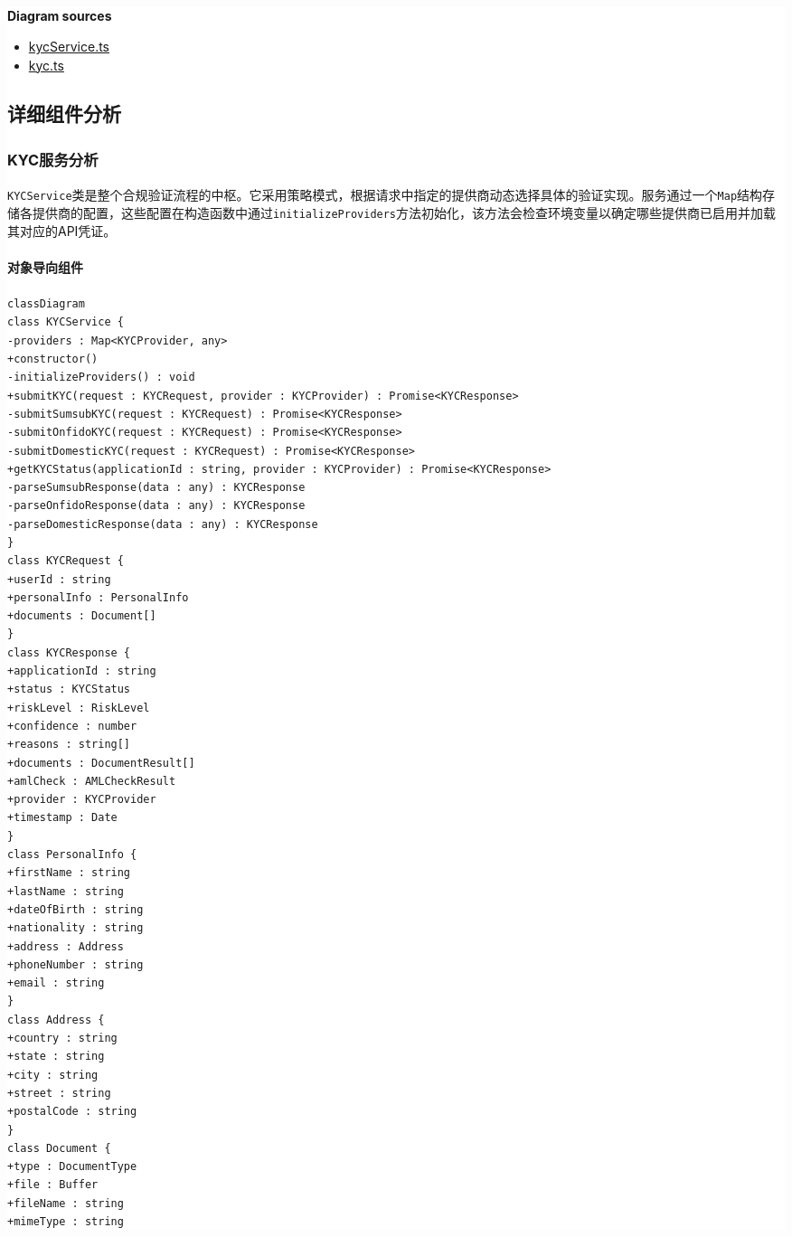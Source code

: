 **Diagram sources**
- [kycService.ts](file://backend/src/services/kycService.ts#L95-L559)
- [kyc.ts](file://backend/src/routes/kyc.ts#L1-L209)

## 详细组件分析
### KYC服务分析
`KYCService`类是整个合规验证流程的中枢。它采用策略模式，根据请求中指定的提供商动态选择具体的验证实现。服务通过一个`Map`结构存储各提供商的配置，这些配置在构造函数中通过`initializeProviders`方法初始化，该方法会检查环境变量以确定哪些提供商已启用并加载其对应的API凭证。

#### 对象导向组件
```mermaid
classDiagram
class KYCService {
-providers : Map<KYCProvider, any>
+constructor()
-initializeProviders() : void
+submitKYC(request : KYCRequest, provider : KYCProvider) : Promise<KYCResponse>
-submitSumsubKYC(request : KYCRequest) : Promise<KYCResponse>
-submitOnfidoKYC(request : KYCRequest) : Promise<KYCResponse>
-submitDomesticKYC(request : KYCRequest) : Promise<KYCResponse>
+getKYCStatus(applicationId : string, provider : KYCProvider) : Promise<KYCResponse>
-parseSumsubResponse(data : any) : KYCResponse
-parseOnfidoResponse(data : any) : KYCResponse
-parseDomesticResponse(data : any) : KYCResponse
}
class KYCRequest {
+userId : string
+personalInfo : PersonalInfo
+documents : Document[]
}
class KYCResponse {
+applicationId : string
+status : KYCStatus
+riskLevel : RiskLevel
+confidence : number
+reasons : string[]
+documents : DocumentResult[]
+amlCheck : AMLCheckResult
+provider : KYCProvider
+timestamp : Date
}
class PersonalInfo {
+firstName : string
+lastName : string
+dateOfBirth : string
+nationality : string
+address : Address
+phoneNumber : string
+email : string
}
class Address {
+country : string
+state : string
+city : string
+street : string
+postalCode : string
}
class Document {
+type : DocumentType
+file : Buffer
+fileName : string
+mimeType : string
```